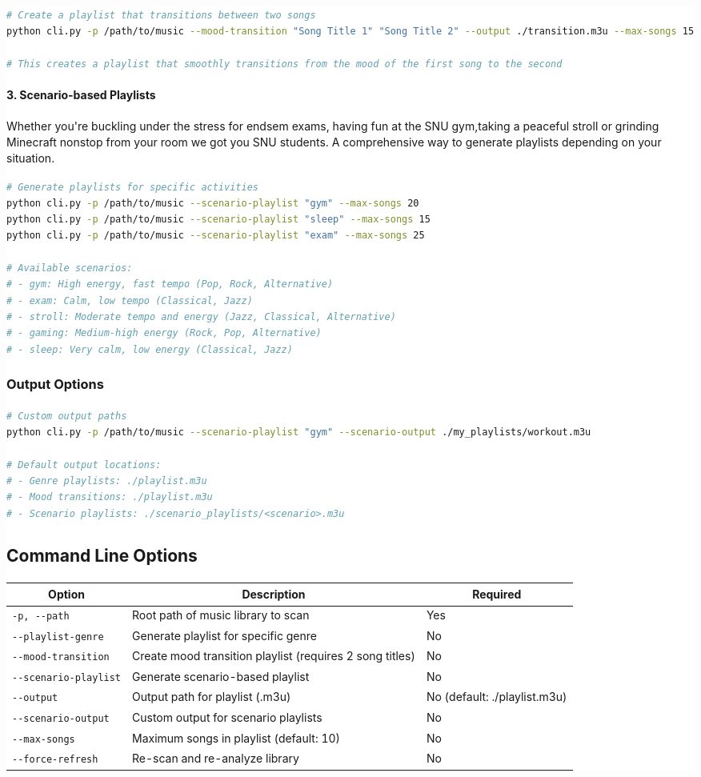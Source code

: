 
```bash
# Create a playlist that transitions between two songs
python cli.py -p /path/to/music --mood-transition "Song Title 1" "Song Title 2" --output ./transition.m3u --max-songs 15

# This creates a playlist that smoothly transitions from the mood of the first song to the second
```

#### 3. Scenario-based Playlists
   Whether you're buckling under the stress for endsem exams, having fun at the SNU gym,taking a peaceful stroll  or grinding Minecraft nonstop from your room we got you SNU students. A comprehensive way to generate playlists depending on your situation.

```bash
# Generate playlists for specific activities
python cli.py -p /path/to/music --scenario-playlist "gym" --max-songs 20
python cli.py -p /path/to/music --scenario-playlist "sleep" --max-songs 15
python cli.py -p /path/to/music --scenario-playlist "exam" --max-songs 25

# Available scenarios:
# - gym: High energy, fast tempo (Pop, Rock, Alternative)
# - exam: Calm, low tempo (Classical, Jazz)
# - stroll: Moderate tempo and energy (Jazz, Classical, Alternative)
# - gaming: Medium-high energy (Rock, Pop, Alternative)
# - sleep: Very calm, low energy (Classical, Jazz)
```

### Output Options

```bash
# Custom output paths
python cli.py -p /path/to/music --scenario-playlist "gym" --scenario-output ./my_playlists/workout.m3u

# Default output locations:
# - Genre playlists: ./playlist.m3u
# - Mood transitions: ./playlist.m3u
# - Scenario playlists: ./scenario_playlists/<scenario>.m3u
```

## Command Line Options

| Option | Description | Required |
|--------|-------------|----------|
| `-p, --path` | Root path of music library to scan | Yes |
| `--playlist-genre` | Generate playlist for specific genre | No |
| `--mood-transition` | Create mood transition playlist (requires 2 song titles) | No |
| `--scenario-playlist` | Generate scenario-based playlist | No |
| `--output` | Output path for playlist (.m3u) | No (default: ./playlist.m3u) |
| `--scenario-output` | Custom output for scenario playlists | No |
| `--max-songs` | Maximum songs in playlist (default: 10) | No |
| `--force-refresh` | Re-scan and re-analyze library | No |
